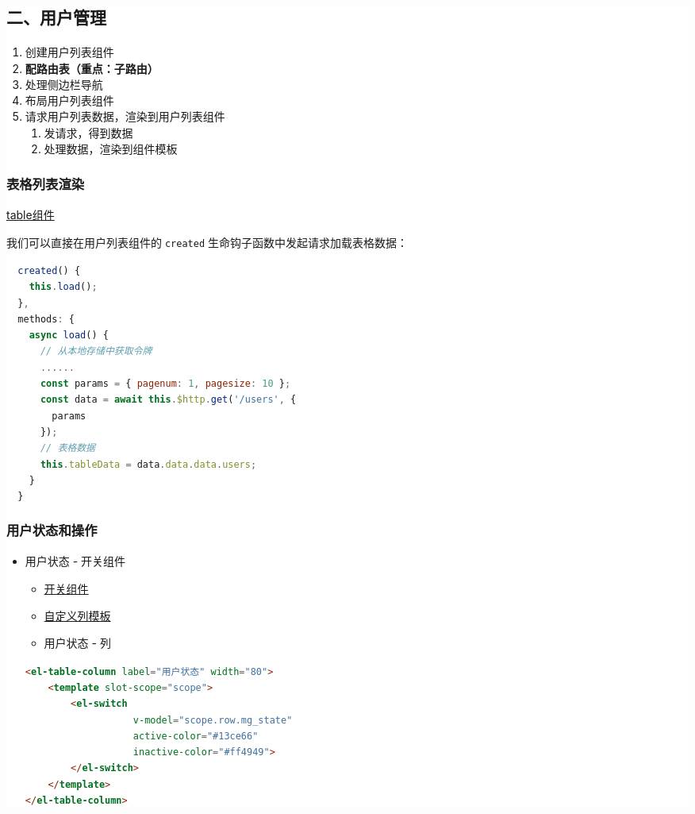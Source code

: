 ## 二、用户管理

1. 创建用户列表组件
2. **配路由表（重点：子路由）**
3. 处理侧边栏导航
4. 布局用户列表组件
5. 请求用户列表数据，渲染到用户列表组件
   1. 发请求，得到数据
   2. 处理数据，渲染到组件模板

### 表格列表渲染

[table组件](http://element.eleme.io/#/zh-CN/component/table)

我们可以直接在用户列表组件的 `created` 生命钩子函数中发起请求加载表格数据：

```javascript
  created() {
    this.load();
  },
  methods: {
    async load() {
      // 从本地存储中获取令牌
      ......
      const params = { pagenum: 1, pagesize: 10 };
      const data = await this.$http.get('/users', {
        params
      });
      // 表格数据
      this.tableData = data.data.data.users;
    }
  }
```

### 用户状态和操作

- 用户状态 - 开关组件

  - [开关组件](http://element.eleme.io/#/zh-CN/component/switch)


  - [自定义列模板](http://element.eleme.io/#/zh-CN/component/table#zi-ding-yi-lie-mo-ban)
  - 用户状态 - 列

  ```html
  <el-table-column label="用户状态" width="80">
      <template slot-scope="scope">
          <el-switch
                     v-model="scope.row.mg_state"
                     active-color="#13ce66"
                     inactive-color="#ff4949">
          </el-switch>
      </template>
  </el-table-column>
  ```
